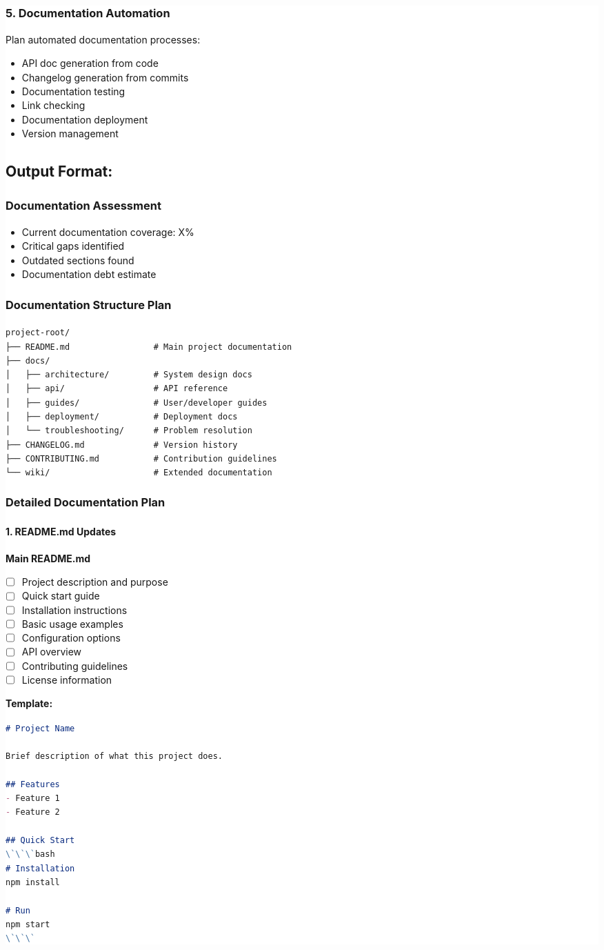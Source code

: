 ### 5. Documentation Automation
Plan automated documentation processes:
- API doc generation from code
- Changelog generation from commits
- Documentation testing
- Link checking
- Documentation deployment
- Version management

## Output Format:

### Documentation Assessment
- Current documentation coverage: X%
- Critical gaps identified
- Outdated sections found
- Documentation debt estimate

### Documentation Structure Plan
```
project-root/
├── README.md                 # Main project documentation
├── docs/
│   ├── architecture/         # System design docs
│   ├── api/                  # API reference
│   ├── guides/               # User/developer guides
│   ├── deployment/           # Deployment docs
│   └── troubleshooting/      # Problem resolution
├── CHANGELOG.md              # Version history
├── CONTRIBUTING.md           # Contribution guidelines
└── wiki/                     # Extended documentation
```

### Detailed Documentation Plan

#### 1. README.md Updates
**Main README.md**
- [ ] Project description and purpose
- [ ] Quick start guide
- [ ] Installation instructions
- [ ] Basic usage examples
- [ ] Configuration options
- [ ] API overview
- [ ] Contributing guidelines
- [ ] License information

**Template:**
```markdown
# Project Name

Brief description of what this project does.

## Features
- Feature 1
- Feature 2

## Quick Start
\`\`\`bash
# Installation
npm install

# Run
npm start
\`\`\`
```